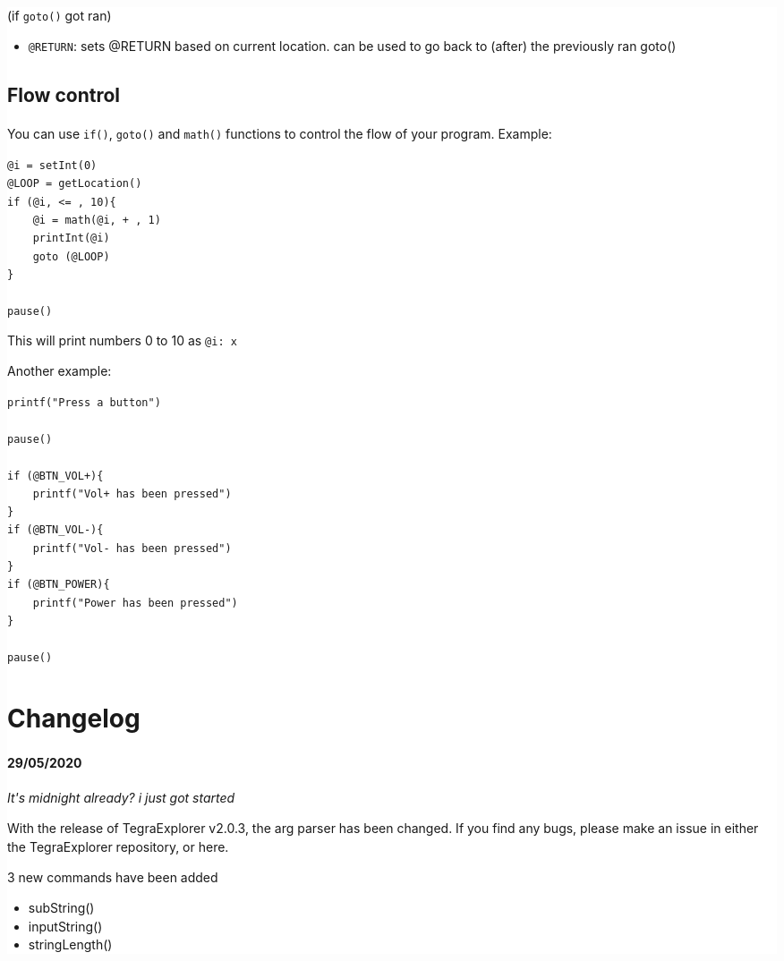 (if `goto()` got ran)
- `@RETURN`: sets @RETURN based on current location. can be used to go back to (after) the previously ran goto()

## Flow control

You can use `if()`, `goto()` and `math()` functions to control the flow of your program. Example:
```
@i = setInt(0)
@LOOP = getLocation()
if (@i, <= , 10){
    @i = math(@i, + , 1)
    printInt(@i)
    goto (@LOOP)
}

pause()
```
This will print numbers 0 to 10 as `@i: x`

Another example:

```
printf("Press a button")

pause()

if (@BTN_VOL+){
    printf("Vol+ has been pressed")
}
if (@BTN_VOL-){
    printf("Vol- has been pressed")
}
if (@BTN_POWER){
    printf("Power has been pressed")
}

pause()
```

# Changelog

#### 29/05/2020
*It's midnight already? i just got started*

With the release of TegraExplorer v2.0.3, the arg parser has been changed. If you find any bugs, please make an issue in either the TegraExplorer repository, or here.

3 new commands have been added
- subString()
- inputString()
- stringLength()

